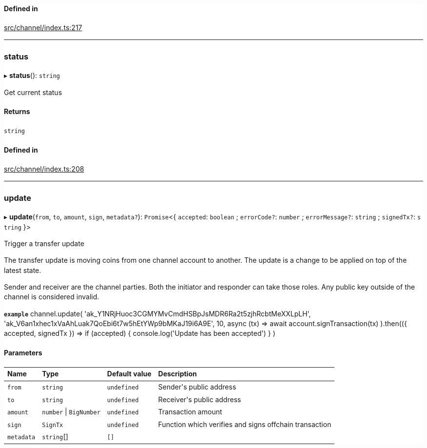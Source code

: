 #### Defined in

[src/channel/index.ts:217](https://github.com/unicorndomaingr/aepp-sdk-js-ts/blob/e06cc9f0/src/channel/index.ts#L217)

___

### status

▸ **status**(): `string`

Get current status

#### Returns

`string`

#### Defined in

[src/channel/index.ts:208](https://github.com/unicorndomaingr/aepp-sdk-js-ts/blob/e06cc9f0/src/channel/index.ts#L208)

___

### update

▸ **update**(`from`, `to`, `amount`, `sign`, `metadata?`): `Promise`<{ `accepted`: `boolean` ; `errorCode?`: `number` ; `errorMessage?`: `string` ; `signedTx?`: `string`  }\>

Trigger a transfer update

The transfer update is moving coins from one channel account to another.
The update is a change to be applied on top of the latest state.

Sender and receiver are the channel parties. Both the initiator and responder
can take those roles. Any public key outside of the channel is considered invalid.

**`example`** channel.update(
  'ak_Y1NRjHuoc3CGMYMvCmdHSBpJsMDR6Ra2t5zjhRcbtMeXXLpLH',
  'ak_V6an1xhec1xVaAhLuak7QoEbi6t7w5hEtYWp9bMKaJ19i6A9E',
  10,
  async (tx) => await account.signTransaction(tx)
).then(({ accepted, signedTx }) =>
  if (accepted) {
    console.log('Update has been accepted')
  }
)

#### Parameters

| Name | Type | Default value | Description |
| :------ | :------ | :------ | :------ |
| `from` | `string` | `undefined` | Sender's public address |
| `to` | `string` | `undefined` | Receiver's public address |
| `amount` | `number` \| `BigNumber` | `undefined` | Transaction amount |
| `sign` | `SignTx` | `undefined` | Function which verifies and signs offchain transaction |
| `metadata` | `string`[] | `[]` |  |
